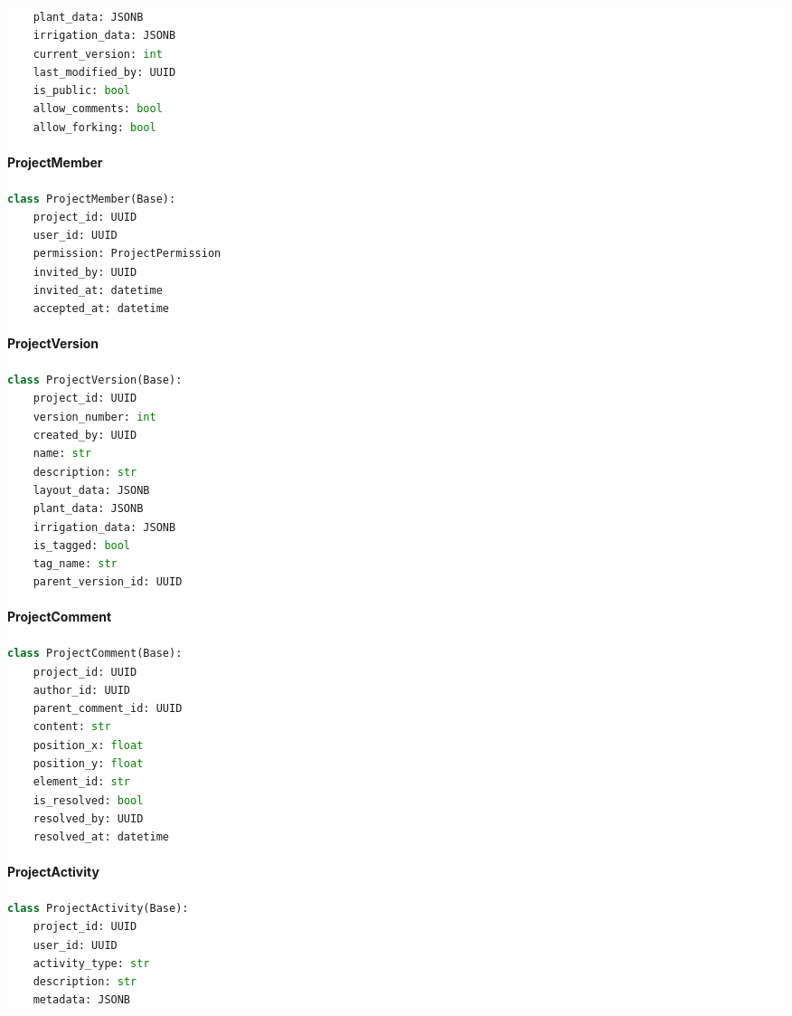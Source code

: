 ```python
    plant_data: JSONB
    irrigation_data: JSONB
    current_version: int
    last_modified_by: UUID
    is_public: bool
    allow_comments: bool
    allow_forking: bool
```

#### ProjectMember
```python
class ProjectMember(Base):
    project_id: UUID
    user_id: UUID
    permission: ProjectPermission
    invited_by: UUID
    invited_at: datetime
    accepted_at: datetime
```

#### ProjectVersion
```python
class ProjectVersion(Base):
    project_id: UUID
    version_number: int
    created_by: UUID
    name: str
    description: str
    layout_data: JSONB
    plant_data: JSONB
    irrigation_data: JSONB
    is_tagged: bool
    tag_name: str
    parent_version_id: UUID
```

#### ProjectComment
```python
class ProjectComment(Base):
    project_id: UUID
    author_id: UUID
    parent_comment_id: UUID
    content: str
    position_x: float
    position_y: float
    element_id: str
    is_resolved: bool
    resolved_by: UUID
    resolved_at: datetime
```

#### ProjectActivity
```python
class ProjectActivity(Base):
    project_id: UUID
    user_id: UUID
    activity_type: str
    description: str
    metadata: JSONB
```
